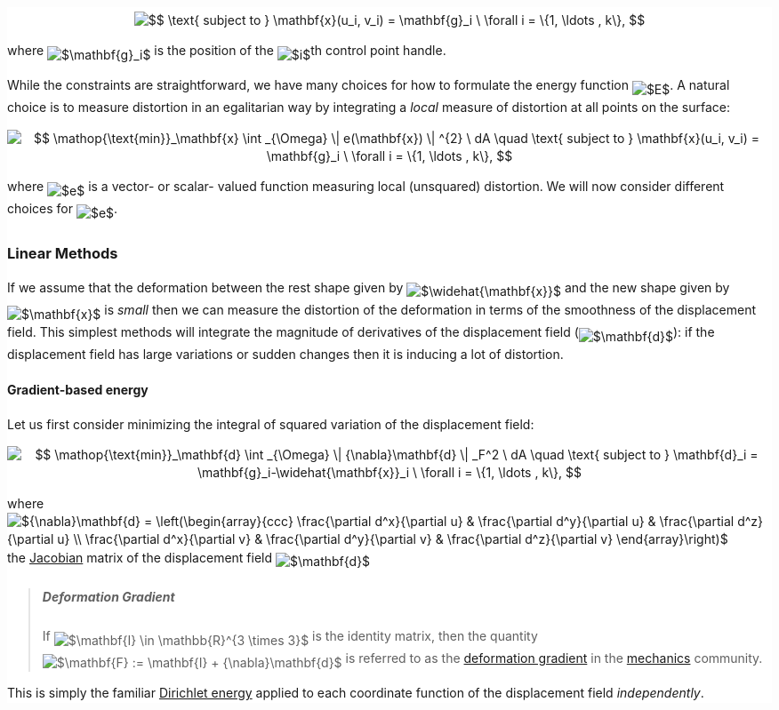 <p align="center"><img alt="$$&#10;\text{ subject to } \mathbf{x}(u_i, v_i) = \mathbf{g}_i \ \forall  i = \{1, \ldots  , k\},&#10;$$" src="./tex/bc532968cf0518d3dad40ef4d5193e61.svg" align="middle" width="289.51655039999997pt" height="16.438356pt"/></p>

where <img alt="$\mathbf{g}_i$" src="./tex/1f4a081144b46d01e7e016680d6ecb4b.svg" align="middle" width="14.10290474999999pt" height="14.611878600000017pt"/> is the position of the <img alt="$i$" src="./tex/77a3b857d53fb44e33b53e4c8b68351a.svg" align="middle" width="5.663225699999989pt" height="21.68300969999999pt"/>th control point handle.

While the constraints are straightforward, we have many choices for how to
formulate the energy function <img alt="$E$" src="./tex/84df98c65d88c6adf15d4645ffa25e47.svg" align="middle" width="13.08219659999999pt" height="22.465723500000017pt"/>. A natural choice is to measure distortion in
an egalitarian way by integrating a _local_ measure of distortion at all points
on the surface:

<p align="center"><img alt="$$&#10;\mathop{\text{min}}_\mathbf{x} \int _{\Omega} \|  e(\mathbf{x}) \| ^{2} \ dA \quad \text{ subject to } \mathbf{x}(u_i, v_i) = \mathbf{g}_i \ \forall  i = \{1, \ldots  , k\},&#10;$$" src="./tex/1328b0100f0c0ecef4d89b86f033aea6.svg" align="middle" width="444.2427792pt" height="37.3519608pt"/></p>


where <img alt="$e$" src="./tex/8cd34385ed61aca950a6b06d09fb50ac.svg" align="middle" width="7.654137149999991pt" height="14.15524440000002pt"/> is a vector- or scalar- valued function measuring local (unsquared)
distortion. We will now consider different choices for <img alt="$e$" src="./tex/8cd34385ed61aca950a6b06d09fb50ac.svg" align="middle" width="7.654137149999991pt" height="14.15524440000002pt"/>.

### Linear Methods

If we assume that the deformation between the rest shape given by <img alt="$\widehat{\mathbf{x}}$" src="./tex/9a741103081d04ca0a4a97a8e6c28ce6.svg" align="middle" width="9.97711604999999pt" height="24.200985600000003pt"/>
and the new shape given by <img alt="$\mathbf{x}$" src="./tex/b0ea07dc5c00127344a1cad40467b8de.svg" align="middle" width="9.97711604999999pt" height="14.611878600000017pt"/> is _small_ then we can measure the distortion
of the deformation in terms of the smoothness of the displacement field. This
simplest methods will integrate the magnitude of derivatives of the
displacement field (<img alt="$\mathbf{d}$" src="./tex/a1a0237b674867e56447da2abd68e758.svg" align="middle" width="10.502226899999991pt" height="22.831056599999986pt"/>): if the displacement field has large variations or
sudden changes then it is inducing a lot of distortion.

#### Gradient-based energy

Let us first consider minimizing the integral of squared variation of the
displacement field:

<p align="center"><img alt="$$&#10;\mathop{\text{min}}_\mathbf{d} \int _{\Omega} \|  {\nabla}\mathbf{d} \| _F^2 \ dA \quad \text{ subject to } \mathbf{d}_i =&#10;\mathbf{g}_i-\widehat{\mathbf{x}}_i \ \forall  i = \{1, \ldots  , k\},&#10;$$" src="./tex/60638af0d720628806ac5eaedf43e049.svg" align="middle" width="434.70442949999995pt" height="37.3519608pt"/></p>

where 
<img alt="${\nabla}\mathbf{d} = \left(\begin{array}{ccc}&#10;\frac{\partial d^x}{\partial u} &amp; \frac{\partial d^y}{\partial u} &amp; \frac{\partial d^z}{\partial u} \\&#10;\frac{\partial d^x}{\partial v} &amp; \frac{\partial d^y}{\partial v} &amp; \frac{\partial d^z}{\partial v}&#10;\end{array}\right)$" src="./tex/936d2de13b1622e90e11c12793af5bcf.svg" align="middle" width="196.41939899999997pt" height="49.99863329999999pt"/>
the [Jacobian](https://en.wikipedia.org/wiki/Jacobian_matrix_and_determinant)
matrix of the displacement field <img alt="$\mathbf{d}$" src="./tex/a1a0237b674867e56447da2abd68e758.svg" align="middle" width="10.502226899999991pt" height="22.831056599999986pt"/> 

> ##### Deformation Gradient
>
> If <img alt="$\mathbf{I} \in  \mathbb{R}^{3 \times  3}$" src="./tex/2cea0ab85371ca3fac2a6a872ffcc01e.svg" align="middle" width="62.51135549999999pt" height="26.76175259999998pt"/> is the identity matrix, then the quantity <img alt="$\mathbf{F} := \mathbf{I} + {\nabla}\mathbf{d}$" src="./tex/6d3d74299b738dc4a5970460702d795c.svg" align="middle" width="89.83977914999998pt" height="22.831056599999986pt"/>
> is referred to as the [deformation
> gradient](https://en.wikipedia.org/wiki/Finite_strain_theory#Deformation_gradient_tensor)
> in the [mechanics](https://en.wikipedia.org/wiki/Continuum_mechanics)
> community.

This is simply the familiar [Dirichlet
energy](https://en.wikipedia.org/wiki/Dirichlet's_energy) applied to each
coordinate function of the displacement field _independently_.
